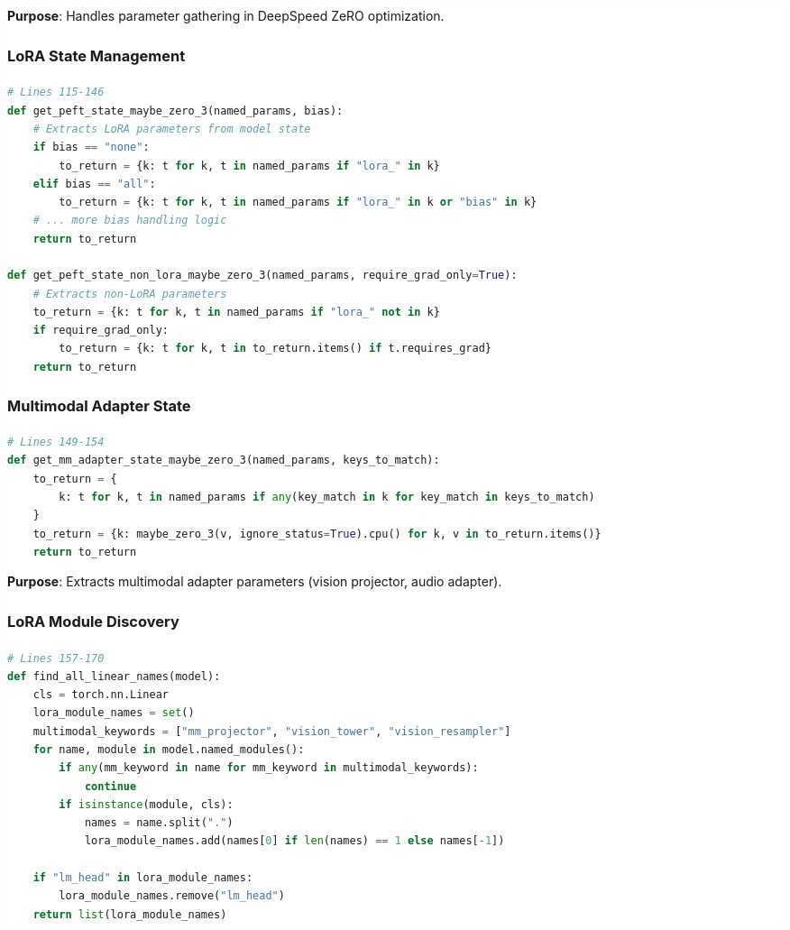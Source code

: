 **Purpose**: Handles parameter gathering in DeepSpeed ZeRO optimization.

### **LoRA State Management**
```python
# Lines 115-146
def get_peft_state_maybe_zero_3(named_params, bias):
    # Extracts LoRA parameters from model state
    if bias == "none":
        to_return = {k: t for k, t in named_params if "lora_" in k}
    elif bias == "all":
        to_return = {k: t for k, t in named_params if "lora_" in k or "bias" in k}
    # ... more bias handling logic
    return to_return

def get_peft_state_non_lora_maybe_zero_3(named_params, require_grad_only=True):
    # Extracts non-LoRA parameters
    to_return = {k: t for k, t in named_params if "lora_" not in k}
    if require_grad_only:
        to_return = {k: t for k, t in to_return.items() if t.requires_grad}
    return to_return
```

### **Multimodal Adapter State**
```python
# Lines 149-154
def get_mm_adapter_state_maybe_zero_3(named_params, keys_to_match):
    to_return = {
        k: t for k, t in named_params if any(key_match in k for key_match in keys_to_match)
    }
    to_return = {k: maybe_zero_3(v, ignore_status=True).cpu() for k, v in to_return.items()}
    return to_return
```

**Purpose**: Extracts multimodal adapter parameters (vision projector, audio adapter).

### **LoRA Module Discovery**
```python
# Lines 157-170
def find_all_linear_names(model):
    cls = torch.nn.Linear
    lora_module_names = set()
    multimodal_keywords = ["mm_projector", "vision_tower", "vision_resampler"]
    for name, module in model.named_modules():
        if any(mm_keyword in name for mm_keyword in multimodal_keywords):
            continue
        if isinstance(module, cls):
            names = name.split(".")
            lora_module_names.add(names[0] if len(names) == 1 else names[-1])
    
    if "lm_head" in lora_module_names:
        lora_module_names.remove("lm_head")
    return list(lora_module_names)
```
